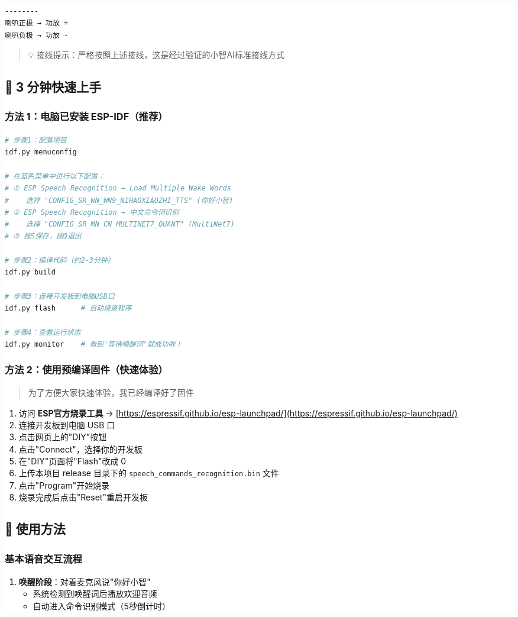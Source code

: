 ```text
--------
喇叭正极 → 功放 +
喇叭负极 → 功放 -
```

> 💡 接线提示：严格按照上述接线，这是经过验证的小智AI标准接线方式

## 🚀 3 分钟快速上手

### 方法 1：电脑已安装 ESP-IDF（推荐）

```bash
# 步骤1：配置项目
idf.py menuconfig

# 在蓝色菜单中进行以下配置：
# ① ESP Speech Recognition → Load Multiple Wake Words
#    选择 "CONFIG_SR_WN_WN9_NIHAOXIAOZHI_TTS" (你好小智)
# ② ESP Speech Recognition → 中文命令词识别
#    选择 "CONFIG_SR_MN_CN_MULTINET7_QUANT" (MultiNet7)
# ③ 按S保存，按Q退出

# 步骤2：编译代码（约2-3分钟）
idf.py build

# 步骤3：连接开发板到电脑USB口
idf.py flash      # 自动烧录程序

# 步骤4：查看运行状态
idf.py monitor    # 看到"等待唤醒词"就成功啦！
```

### 方法 2：使用预编译固件（快速体验）

> 为了方便大家快速体验，我已经编译好了固件

1. 访问 **ESP官方烧录工具** → [https://espressif.github.io/esp-launchpad/](https://espressif.github.io/esp-launchpad/)
2. 连接开发板到电脑 USB 口
3. 点击网页上的"DIY"按钮
4. 点击"Connect"，选择你的开发板
5. 在"DIY"页面将"Flash"改成 0
6. 上传本项目 release 目录下的 `speech_commands_recognition.bin` 文件
7. 点击"Program"开始烧录
8. 烧录完成后点击"Reset"重启开发板

## 🎯 使用方法

### 基本语音交互流程

1. **唤醒阶段**：对着麦克风说"你好小智"
   - 系统检测到唤醒词后播放欢迎音频
   - 自动进入命令识别模式（5秒倒计时）
